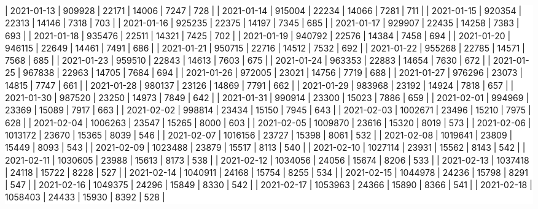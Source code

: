 | 2021-01-13 | 909928 | 22171 | 14006 | 7247 | 728 |
| 2021-01-14 | 915004 | 22234 | 14066 | 7281 | 711 |
| 2021-01-15 | 920354 | 22313 | 14146 | 7318 | 703 |
| 2021-01-16 | 925235 | 22375 | 14197 | 7345 | 685 |
| 2021-01-17 | 929907 | 22435 | 14258 | 7383 | 693 |
| 2021-01-18 | 935476 | 22511 | 14321 | 7425 | 702 |
| 2021-01-19 | 940792 | 22576 | 14384 | 7458 | 694 |
| 2021-01-20 | 946115 | 22649 | 14461 | 7491 | 686 |
| 2021-01-21 | 950715 | 22716 | 14512 | 7532 | 692 |
| 2021-01-22 | 955268 | 22785 | 14571 | 7568 | 685 |
| 2021-01-23 | 959510 | 22843 | 14613 | 7603 | 675 |
| 2021-01-24 | 963353 | 22883 | 14654 | 7630 | 672 |
| 2021-01-25 | 967838 | 22963 | 14705 | 7684 | 694 |
| 2021-01-26 | 972005 | 23021 | 14756 | 7719 | 688 |
| 2021-01-27 | 976296 | 23073 | 14815 | 7747 | 661 |
| 2021-01-28 | 980137 | 23126 | 14869 | 7791 | 662 |
| 2021-01-29 | 983968 | 23192 | 14924 | 7818 | 657 |
| 2021-01-30 | 987520 | 23250 | 14973 | 7849 | 642 |
| 2021-01-31 | 990914 | 23300 | 15023 | 7886 | 659 |
| 2021-02-01 | 994969 | 23369 | 15089 | 7917 | 663 |
| 2021-02-02 | 998814 | 23434 | 15150 | 7945 | 643 |
| 2021-02-03 | 1002671 | 23496 | 15210 | 7975 | 628 |
| 2021-02-04 | 1006263 | 23547 | 15265 | 8000 | 603 |
| 2021-02-05 | 1009870 | 23616 | 15320 | 8019 | 573 |
| 2021-02-06 | 1013172 | 23670 | 15365 | 8039 | 546 |
| 2021-02-07 | 1016156 | 23727 | 15398 | 8061 | 532 |
| 2021-02-08 | 1019641 | 23809 | 15449 | 8093 | 543 |
| 2021-02-09 | 1023488 | 23879 | 15517 | 8113 | 540 |
| 2021-02-10 | 1027114 | 23931 | 15562 | 8143 | 542 |
| 2021-02-11 | 1030605 | 23988 | 15613 | 8173 | 538 |
| 2021-02-12 | 1034056 | 24056 | 15674 | 8206 | 533 |
| 2021-02-13 | 1037418 | 24118 | 15722 | 8228 | 527 |
| 2021-02-14 | 1040911 | 24168 | 15754 | 8255 | 534 |
| 2021-02-15 | 1044978 | 24236 | 15798 | 8291 | 547 |
| 2021-02-16 | 1049375 | 24296 | 15849 | 8330 | 542 |
| 2021-02-17 | 1053963 | 24366 | 15890 | 8366 | 541 |
| 2021-02-18 | 1058403 | 24433 | 15930 | 8392 | 528 |